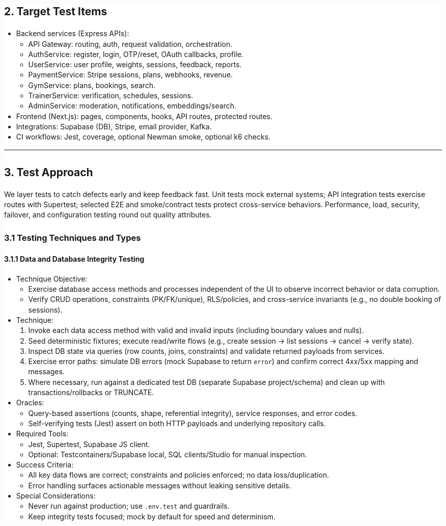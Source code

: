 
## 2. Target Test Items

- Backend services (Express APIs):
  - API Gateway: routing, auth, request validation, orchestration.
  - AuthService: register, login, OTP/reset, OAuth callbacks, profile.
  - UserService: user profile, weights, sessions, feedback, reports.
  - PaymentService: Stripe sessions, plans, webhooks, revenue.
  - GymService: plans, bookings, search.
  - TrainerService: verification, schedules, sessions.
  - AdminService: moderation, notifications, embeddings/search.
- Frontend (Next.js): pages, components, hooks, API routes, protected routes.
- Integrations: Supabase (DB), Stripe, email provider, Kafka.
- CI workflows: Jest, coverage, optional Newman smoke, optional k6 checks.

---

## 3. Test Approach

We layer tests to catch defects early and keep feedback fast. Unit tests mock external systems; API integration tests exercise routes with Supertest; selected E2E and smoke/contract tests protect cross-service behaviors. Performance, load, security, failover, and configuration testing round out quality attributes.

### 3.1 Testing Techniques and Types

#### 3.1.1 Data and Database Integrity Testing
- Technique Objective:
  - Exercise database access methods and processes independent of the UI to observe incorrect behavior or data corruption.
  - Verify CRUD operations, constraints (PK/FK/unique), RLS/policies, and cross-service invariants (e.g., no double booking of sessions).
- Technique:
  1) Invoke each data access method with valid and invalid inputs (including boundary values and nulls).
  2) Seed deterministic fixtures; execute read/write flows (e.g., create session -> list sessions -> cancel -> verify state).
  3) Inspect DB state via queries (row counts, joins, constraints) and validate returned payloads from services.
  4) Exercise error paths: simulate DB errors (mock Supabase to return `error`) and confirm correct 4xx/5xx mapping and messages.
  5) Where necessary, run against a dedicated test DB (separate Supabase project/schema) and clean up with transactions/rollbacks or TRUNCATE.
- Oracles:
  - Query-based assertions (counts, shape, referential integrity), service responses, and error codes.
  - Self-verifying tests (Jest) assert on both HTTP payloads and underlying repository calls.
- Required Tools:
  - Jest, Supertest, Supabase JS client.
  - Optional: Testcontainers/Supabase local, SQL clients/Studio for manual inspection.
- Success Criteria:
  - All key data flows are correct; constraints and policies enforced; no data loss/duplication.
  - Error handling surfaces actionable messages without leaking sensitive details.
- Special Considerations:
  - Never run against production; use `.env.test` and guardrails.
  - Keep integrity tests focused; mock by default for speed and determinism.
